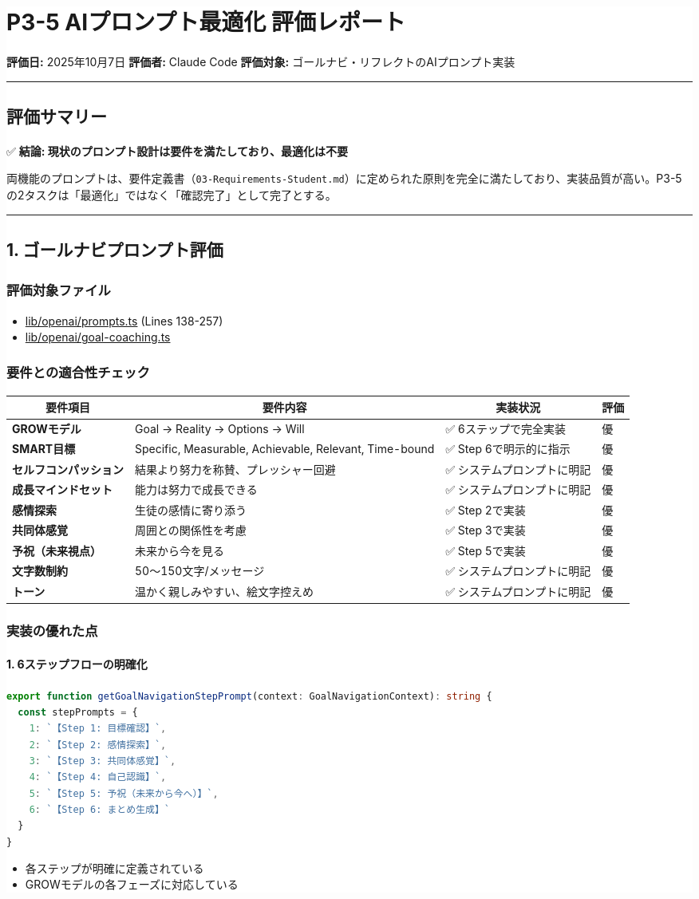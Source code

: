# P3-5 AIプロンプト最適化 評価レポート

**評価日:** 2025年10月7日
**評価者:** Claude Code
**評価対象:** ゴールナビ・リフレクトのAIプロンプト実装

---

## 評価サマリー

✅ **結論: 現状のプロンプト設計は要件を満たしており、最適化は不要**

両機能のプロンプトは、要件定義書（`03-Requirements-Student.md`）に定められた原則を完全に満たしており、実装品質が高い。P3-5の2タスクは「最適化」ではなく「確認完了」として完了とする。

---

## 1. ゴールナビプロンプト評価

### 評価対象ファイル
- [lib/openai/prompts.ts](../../lib/openai/prompts.ts) (Lines 138-257)
- [lib/openai/goal-coaching.ts](../../lib/openai/goal-coaching.ts)

### 要件との適合性チェック

| 要件項目 | 要件内容 | 実装状況 | 評価 |
|---------|---------|---------|------|
| **GROWモデル** | Goal → Reality → Options → Will | ✅ 6ステップで完全実装 | 優 |
| **SMART目標** | Specific, Measurable, Achievable, Relevant, Time-bound | ✅ Step 6で明示的に指示 | 優 |
| **セルフコンパッション** | 結果より努力を称賛、プレッシャー回避 | ✅ システムプロンプトに明記 | 優 |
| **成長マインドセット** | 能力は努力で成長できる | ✅ システムプロンプトに明記 | 優 |
| **感情探索** | 生徒の感情に寄り添う | ✅ Step 2で実装 | 優 |
| **共同体感覚** | 周囲との関係性を考慮 | ✅ Step 3で実装 | 優 |
| **予祝（未来視点）** | 未来から今を見る | ✅ Step 5で実装 | 優 |
| **文字数制約** | 50〜150文字/メッセージ | ✅ システムプロンプトに明記 | 優 |
| **トーン** | 温かく親しみやすい、絵文字控えめ | ✅ システムプロンプトに明記 | 優 |

### 実装の優れた点

#### 1. 6ステップフローの明確化
```typescript
export function getGoalNavigationStepPrompt(context: GoalNavigationContext): string {
  const stepPrompts = {
    1: `【Step 1: 目標確認】`,
    2: `【Step 2: 感情探索】`,
    3: `【Step 3: 共同体感覚】`,
    4: `【Step 4: 自己認識】`,
    5: `【Step 5: 予祝（未来から今へ）】`,
    6: `【Step 6: まとめ生成】`
  }
}
```
- 各ステップが明確に定義されている
- GROWモデルの各フェーズに対応している
